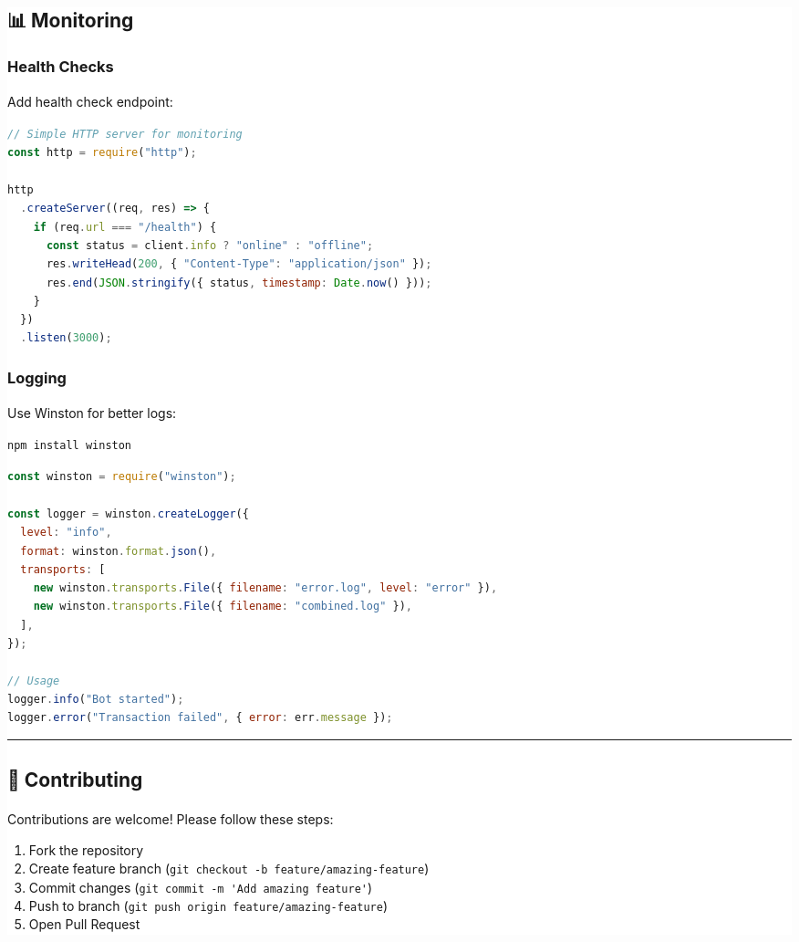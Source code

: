 
## 📊 Monitoring

### Health Checks

Add health check endpoint:

```javascript
// Simple HTTP server for monitoring
const http = require("http");

http
  .createServer((req, res) => {
    if (req.url === "/health") {
      const status = client.info ? "online" : "offline";
      res.writeHead(200, { "Content-Type": "application/json" });
      res.end(JSON.stringify({ status, timestamp: Date.now() }));
    }
  })
  .listen(3000);
```

### Logging

Use Winston for better logs:

```bash
npm install winston
```

```javascript
const winston = require("winston");

const logger = winston.createLogger({
  level: "info",
  format: winston.format.json(),
  transports: [
    new winston.transports.File({ filename: "error.log", level: "error" }),
    new winston.transports.File({ filename: "combined.log" }),
  ],
});

// Usage
logger.info("Bot started");
logger.error("Transaction failed", { error: err.message });
```

---

## 🤝 Contributing

Contributions are welcome! Please follow these steps:

1. Fork the repository
2. Create feature branch (`git checkout -b feature/amazing-feature`)
3. Commit changes (`git commit -m 'Add amazing feature'`)
4. Push to branch (`git push origin feature/amazing-feature`)
5. Open Pull Request
